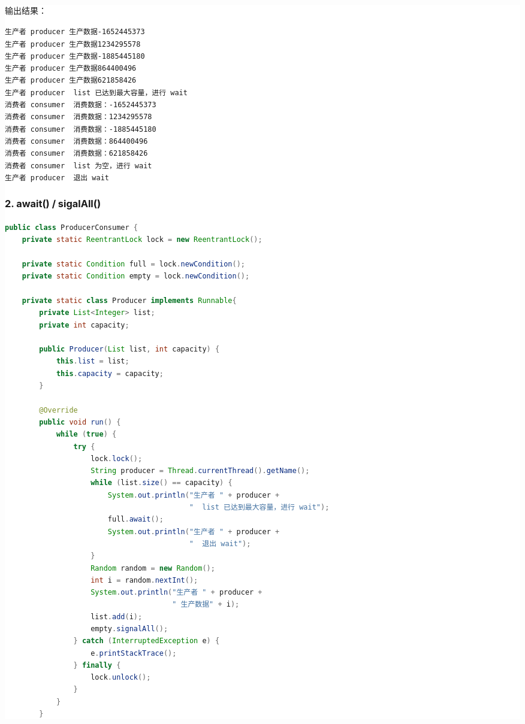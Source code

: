 ```java
```

输出结果：

```html
生产者 producer 生产数据-1652445373
生产者 producer 生产数据1234295578
生产者 producer 生产数据-1885445180
生产者 producer 生产数据864400496
生产者 producer 生产数据621858426
生产者 producer  list 已达到最大容量，进行 wait
消费者 consumer  消费数据：-1652445373
消费者 consumer  消费数据：1234295578
消费者 consumer  消费数据：-1885445180
消费者 consumer  消费数据：864400496
消费者 consumer  消费数据：621858426
消费者 consumer  list 为空，进行 wait
生产者 producer  退出 wait
```



### 2. await() / sigalAll()

```java
public class ProducerConsumer {
    private static ReentrantLock lock = new ReentrantLock();

    private static Condition full = lock.newCondition();
    private static Condition empty = lock.newCondition();

    private static class Producer implements Runnable{
        private List<Integer> list;
        private int capacity;

        public Producer(List list, int capacity) {
            this.list = list;
            this.capacity = capacity;
        }

        @Override
        public void run() {
            while (true) {
                try {
                    lock.lock();
                    String producer = Thread.currentThread().getName();
                    while (list.size() == capacity) {
                        System.out.println("生产者 " + producer +
                                           "  list 已达到最大容量，进行 wait");
                        full.await();
                        System.out.println("生产者 " + producer +
                                           "  退出 wait");
                    }
                    Random random = new Random();
                    int i = random.nextInt();
                    System.out.println("生产者 " + producer +
                                       " 生产数据" + i);
                    list.add(i);
                    empty.signalAll();
                } catch (InterruptedException e) {
                    e.printStackTrace();
                } finally {
                    lock.unlock();
                }
            }
        }
```